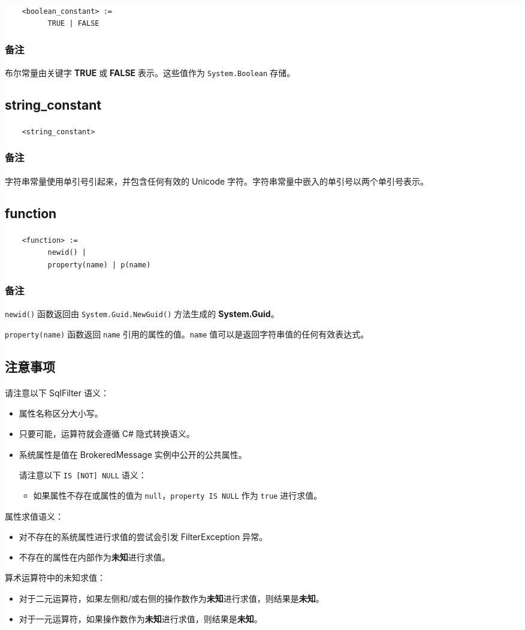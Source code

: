 ```
    <boolean_constant> :=  
          TRUE | FALSE  
```

### 备注  

布尔常量由关键字 **TRUE** 或 **FALSE** 表示。这些值作为 `System.Boolean` 存储。

## string\_constant  

```
    <string_constant>  
```

### 备注  

字符串常量使用单引号引起来，并包含任何有效的 Unicode 字符。字符串常量中嵌入的单引号以两个单引号表示。

## function  

```
    <function> :=  
          newid() |  
          property(name) | p(name)  
```

### 备注

`newid()` 函数返回由 `System.Guid.NewGuid()` 方法生成的 **System.Guid**。

`property(name)` 函数返回 `name` 引用的属性的值。`name` 值可以是返回字符串值的任何有效表达式。

## 注意事项

请注意以下 SqlFilter 语义：

-   属性名称区分大小写。

-   只要可能，运算符就会遵循 C# 隐式转换语义。

-   系统属性是值在 BrokeredMessage 实例中公开的公共属性。

    请注意以下 `IS [NOT] NULL` 语义：

    -   如果属性不存在或属性的值为 `null`，`property IS NULL` 作为 `true` 进行求值。

属性求值语义：

-   对不存在的系统属性进行求值的尝试会引发 FilterException 异常。

-   不存在的属性在内部作为**未知**进行求值。

 算术运算符中的未知求值：

-   对于二元运算符，如果左侧和/或右侧的操作数作为**未知**进行求值，则结果是**未知**。

-   对于一元运算符，如果操作数作为**未知**进行求值，则结果是**未知**。
